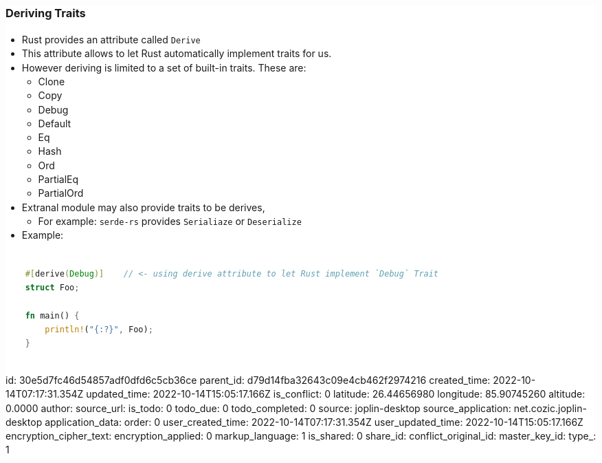 ### Deriving Traits
- Rust provides an attribute called `Derive`
- This attribute allows to let Rust automatically implement traits for us.
- However deriving is limited to a set of built-in traits. These are:
	- Clone
    - Copy
    - Debug
    - Default
    - Eq
    - Hash
    - Ord
    - PartialEq
    - PartialOrd
- Extranal module may also provide traits to be derives, 
	- For example: `serde-rs` provides `Serialiaze` or `Deserialize`
- Example:
```rust
	
	#[derive(Debug)]    // <- using derive attribute to let Rust implement `Debug` Trait
	struct Foo;

	fn main() {
		println!("{:?}", Foo);
	}
			
```


id: 30e5d7fc46d54857adf0dfd6c5cb36ce
parent_id: d79d14fba32643c09e4cb462f2974216
created_time: 2022-10-14T07:17:31.354Z
updated_time: 2022-10-14T15:05:17.166Z
is_conflict: 0
latitude: 26.44656980
longitude: 85.90745260
altitude: 0.0000
author: 
source_url: 
is_todo: 0
todo_due: 0
todo_completed: 0
source: joplin-desktop
source_application: net.cozic.joplin-desktop
application_data: 
order: 0
user_created_time: 2022-10-14T07:17:31.354Z
user_updated_time: 2022-10-14T15:05:17.166Z
encryption_cipher_text: 
encryption_applied: 0
markup_language: 1
is_shared: 0
share_id: 
conflict_original_id: 
master_key_id: 
type_: 1